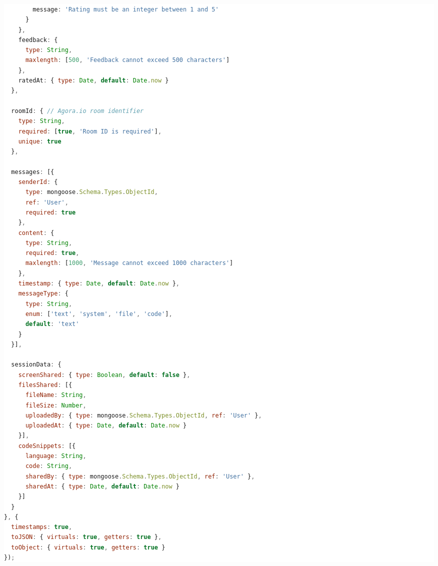 ```javascript
        message: 'Rating must be an integer between 1 and 5'
      }
    },
    feedback: {
      type: String,
      maxlength: [500, 'Feedback cannot exceed 500 characters']
    },
    ratedAt: { type: Date, default: Date.now }
  },
  
  roomId: { // Agora.io room identifier
    type: String,
    required: [true, 'Room ID is required'],
    unique: true
  },
  
  messages: [{
    senderId: {
      type: mongoose.Schema.Types.ObjectId,
      ref: 'User',
      required: true
    },
    content: {
      type: String,
      required: true,
      maxlength: [1000, 'Message cannot exceed 1000 characters']
    },
    timestamp: { type: Date, default: Date.now },
    messageType: {
      type: String,
      enum: ['text', 'system', 'file', 'code'],
      default: 'text'
    }
  }],
  
  sessionData: {
    screenShared: { type: Boolean, default: false },
    filesShared: [{ 
      fileName: String,
      fileSize: Number,
      uploadedBy: { type: mongoose.Schema.Types.ObjectId, ref: 'User' },
      uploadedAt: { type: Date, default: Date.now }
    }],
    codeSnippets: [{
      language: String,
      code: String,
      sharedBy: { type: mongoose.Schema.Types.ObjectId, ref: 'User' },
      sharedAt: { type: Date, default: Date.now }
    }]
  }
}, {
  timestamps: true,
  toJSON: { virtuals: true, getters: true },
  toObject: { virtuals: true, getters: true }
});
```
